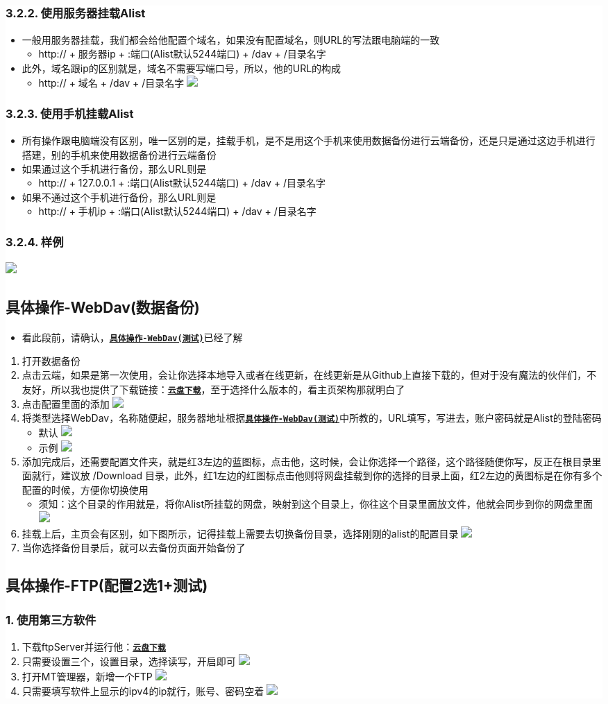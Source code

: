 ### <i id="使用服务器挂载Alist"></i>3.2.2. 使用服务器挂载Alist
- 一般用服务器挂载，我们都会给他配置个域名，如果没有配置域名，则URL的写法跟电脑端的一致
	 - http:// + 服务器ip + :端口(Alist默认5244端口) + /dav + /目录名字
- 此外，域名跟ip的区别就是，域名不需要写端口号，所以，他的URL的构成
	 - http:// + 域名 + /dav + /目录名字
[![](img/uploadfile/202301/3d5a1674979460.jpg)](img/uploadfile/202301/3d5a1674979460.jpg)

### <i id="使用手机挂载Alist"></i>3.2.3. 使用手机挂载Alist
- 所有操作跟电脑端没有区别，唯一区别的是，挂载手机，是不是用这个手机来使用数据备份进行云端备份，还是只是通过这边手机进行搭建，别的手机来使用数据备份进行云端备份
 - 如果通过这个手机进行备份，那么URL则是
	 - http:// + 127.0.0.1 + :端口(Alist默认5244端口) + /dav + /目录名字
 - 如果不通过这个手机进行备份，那么URL则是
	 - http:// + 手机ip + :端口(Alist默认5244端口) + /dav + /目录名字

### <i id="样例"></i>3.2.4. 样例
[![](img/uploadfile/202301/d9a81674983037.jpg)](img/uploadfile/202301/d9a81674983037.jpg)

## <i id="具体操作-WebDav(数据备份)"></i>具体操作-WebDav(数据备份)
- 看此段前，请确认，<u>[**`具体操作-WebDav(测试)`**](#具体操作-WebDav(测试))</u>已经了解
1. 打开数据备份
2. 点击云端，如果是第一次使用，会让你选择本地导入或者在线更新，在线更新是从Github上直接下载的，但对于没有魔法的伙伴们，不友好，所以我也提供了下载链接：<u>[**`云盘下载`**](https://cloud.bzmshang.top/Software/DataBackup/Extend "云盘下载")</u>，至于选择什么版本的，看主页架构那就明白了
3. 点击配置里面的添加
[![](img/uploadfile/202301/8e0a1674984776.jpg)](img/uploadfile/202301/8e0a1674984776.jpg)
4. 将类型选择WebDav，名称随便起，服务器地址根据<u>[**`具体操作-WebDav(测试)`**](#具体操作-WebDav(测试))</u>中所教的，URL填写，写进去，账户密码就是Alist的登陆密码
	 - 默认
[![](img/uploadfile/202301/df761674984868.jpg)](img/uploadfile/202301/df761674984868.jpg)
	 - 示例
[![](img/uploadfile/202301/504d1674985123.jpg)](img/uploadfile/202301/504d1674985123.jpg)
5. 添加完成后，还需要配置文件夹，就是红3左边的蓝图标，点击他，这时候，会让你选择一个路径，这个路径随便你写，反正在根目录里面就行，建议放 /Download 目录，此外，红1左边的红图标点击他则将网盘挂载到你的选择的目录上面，红2左边的黄图标是在你有多个配置的时候，方便你切换使用
	 - 须知：这个目录的作用就是，将你Alist所挂载的网盘，映射到这个目录上，你往这个目录里面放文件，他就会同步到你的网盘里面
[![](img/uploadfile/202301/c7141674985381.jpg)](img/uploadfile/202301/c7141674985381.jpg)
6. 挂载上后，主页会有区别，如下图所示，记得挂载上需要去切换备份目录，选择刚刚的alist的配置目录
[![](img/uploadfile/202301/d6471674984776.jpg)](img/uploadfile/202301/d6471674984776.jpg)
7. 当你选择备份目录后，就可以去备份页面开始备份了

## <i id="具体操作-FTP(配置2选1+测试)"></i>具体操作-FTP(配置2选1+测试)
### <i id="使用第三方软件"></i>1. 使用第三方软件
1. 下载ftpServer并运行他：<u>[**`云盘下载`**](https://cloud.bzmshang.top/Software/FTP "云盘下载")</u>
2. 只需要设置三个，设置目录，选择读写，开启即可
[![](img/uploadfile/202301/5ae61675075961.png)](img/uploadfile/202301/5ae61675075961.png)
3. 打开MT管理器，新增一个FTP
[![](img/uploadfile/202301/493e1674979460.jpg)](img/uploadfile/202301/493e1674979460.jpg)
4. 只需要填写软件上显示的ipv4的ip就行，账号、密码空着
[![](img/uploadfile/202301/50961675075955.jpg)](img/uploadfile/202301/50961675075955.jpg)
